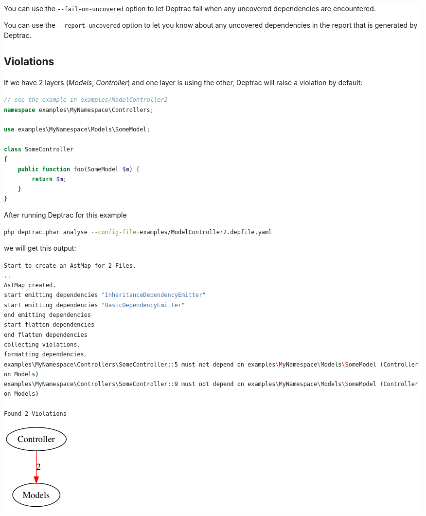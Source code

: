 You can use the `--fail-on-uncovered` option to let Deptrac fail when any
uncovered dependencies are encountered.

You can use the `--report-uncovered` option to let you know about any uncovered
dependencies in the report that is generated by Deptrac.

## Violations

If we have 2 layers (*Models*, *Controller*) and one layer is using the other,
Deptrac will raise a violation by default:

```php
// see the example in examples/ModelController2
namespace examples\MyNamespace\Controllers;

use examples\MyNamespace\Models\SomeModel;

class SomeController
{
    public function foo(SomeModel $m) {
        return $m;
    }
}
```

After running Deptrac for this example

```bash
php deptrac.phar analyse --config-file=examples/ModelController2.depfile.yaml
```

we will get this output:

```bash
Start to create an AstMap for 2 Files.
..
AstMap created.
start emitting dependencies "InheritanceDependencyEmitter"
start emitting dependencies "BasicDependencyEmitter"
end emitting dependencies
start flatten dependencies
end flatten dependencies
collecting violations.
formatting dependencies.
examples\MyNamespace\Controllers\SomeController::5 must not depend on examples\MyNamespace\Models\SomeModel (Controller on Models)
examples\MyNamespace\Controllers\SomeController::9 must not depend on examples\MyNamespace\Models\SomeModel (Controller on Models)

Found 2 Violations
```

![ModelController1](examples/ModelController2.png)

